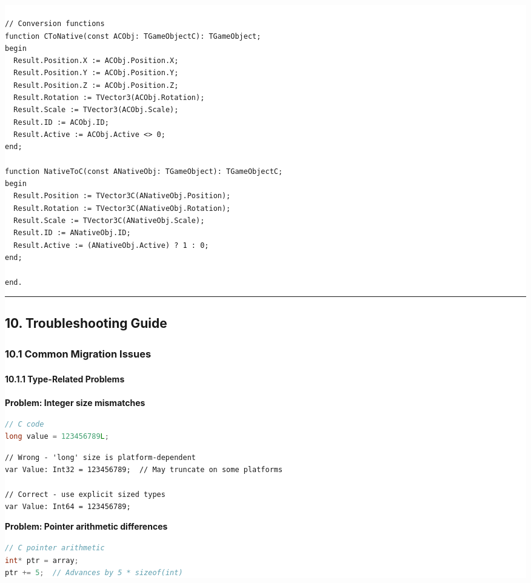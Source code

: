 ```cpascal

// Conversion functions
function CToNative(const ACObj: TGameObjectC): TGameObject;
begin
  Result.Position.X := ACObj.Position.X;
  Result.Position.Y := ACObj.Position.Y; 
  Result.Position.Z := ACObj.Position.Z;
  Result.Rotation := TVector3(ACObj.Rotation);
  Result.Scale := TVector3(ACObj.Scale);
  Result.ID := ACObj.ID;
  Result.Active := ACObj.Active <> 0;
end;

function NativeToC(const ANativeObj: TGameObject): TGameObjectC;
begin
  Result.Position := TVector3C(ANativeObj.Position);
  Result.Rotation := TVector3C(ANativeObj.Rotation);
  Result.Scale := TVector3C(ANativeObj.Scale);
  Result.ID := ANativeObj.ID;
  Result.Active := (ANativeObj.Active) ? 1 : 0;
end;

end.
```

---

## 10. Troubleshooting Guide

### 10.1 Common Migration Issues

#### 10.1.1 Type-Related Problems

**Problem: Integer size mismatches**
```c
// C code
long value = 123456789L;
```

```cpascal
// Wrong - 'long' size is platform-dependent
var Value: Int32 = 123456789;  // May truncate on some platforms

// Correct - use explicit sized types
var Value: Int64 = 123456789;
```

**Problem: Pointer arithmetic differences**
```c
// C pointer arithmetic
int* ptr = array;
ptr += 5;  // Advances by 5 * sizeof(int)
```
